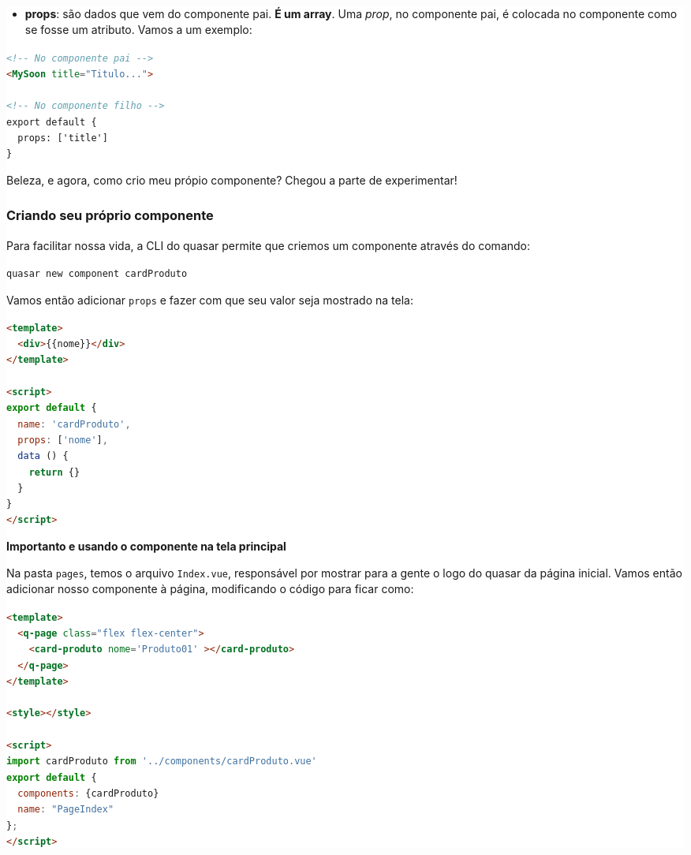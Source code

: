 - **props**: são dados que vem do componente pai. **É um array**. Uma *prop*, no componente pai, é colocada no componente como se fosse um atributo. Vamos a um exemplo:

```html
<!-- No componente pai -->
<MySoon title="Titulo...">
  
<!-- No componente filho -->
export default {
  props: ['title']
}
```



Beleza, e agora, como crio meu própio componente? Chegou a parte de experimentar!



### Criando seu próprio componente

Para facilitar nossa vida, a CLI do quasar permite que criemos um componente através do comando:

```sh
quasar new component cardProduto
```

Vamos então adicionar `props` e fazer com que seu valor seja mostrado na tela:

```html
<template>
  <div>{{nome}}</div>
</template>

<script>
export default {
  name: 'cardProduto',
  props: ['nome'],
  data () {
    return {}
  }
}
</script>
```



**Importanto e usando o componente na tela principal**

Na pasta `pages`, temos o arquivo `Index.vue`,  responsável por mostrar para a gente o logo do quasar da página inicial. Vamos então adicionar nosso componente à página, modificando o código para ficar como:

```html
<template>
  <q-page class="flex flex-center">
    <card-produto nome='Produto01' ></card-produto>
  </q-page>
</template>

<style></style>

<script>
import cardProduto from '../components/cardProduto.vue'
export default {
  components: {cardProduto}
  name: "PageIndex"
};
</script>
```
